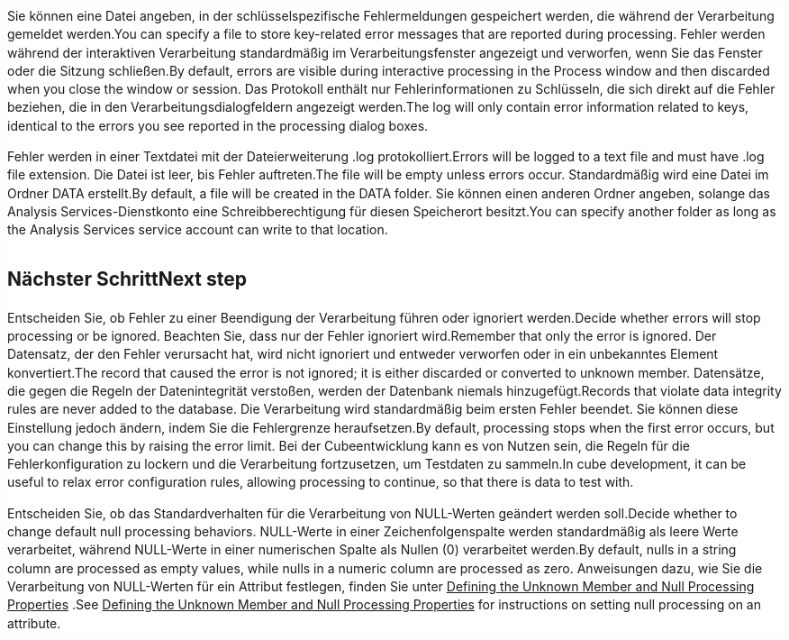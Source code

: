  <span data-ttu-id="b0741-263">Sie können eine Datei angeben, in der schlüsselspezifische Fehlermeldungen gespeichert werden, die während der Verarbeitung gemeldet werden.</span><span class="sxs-lookup"><span data-stu-id="b0741-263">You can specify a file to store key-related error messages that are reported during processing.</span></span> <span data-ttu-id="b0741-264">Fehler werden während der interaktiven Verarbeitung standardmäßig im Verarbeitungsfenster angezeigt und verworfen, wenn Sie das Fenster oder die Sitzung schließen.</span><span class="sxs-lookup"><span data-stu-id="b0741-264">By default, errors are visible during interactive processing in the Process window and then discarded when you close the window or session.</span></span> <span data-ttu-id="b0741-265">Das Protokoll enthält nur Fehlerinformationen zu Schlüsseln, die sich direkt auf die Fehler beziehen, die in den Verarbeitungsdialogfeldern angezeigt werden.</span><span class="sxs-lookup"><span data-stu-id="b0741-265">The log will only contain error information related to keys, identical to the errors you see reported in the processing dialog boxes.</span></span>  
  
 <span data-ttu-id="b0741-266">Fehler werden in einer Textdatei mit der Dateierweiterung .log protokolliert.</span><span class="sxs-lookup"><span data-stu-id="b0741-266">Errors will be logged to a text file and must have .log file extension.</span></span> <span data-ttu-id="b0741-267">Die Datei ist leer, bis Fehler auftreten.</span><span class="sxs-lookup"><span data-stu-id="b0741-267">The file will be empty unless errors occur.</span></span> <span data-ttu-id="b0741-268">Standardmäßig wird eine Datei im Ordner DATA erstellt.</span><span class="sxs-lookup"><span data-stu-id="b0741-268">By default, a file will be created in the DATA folder.</span></span> <span data-ttu-id="b0741-269">Sie können einen anderen Ordner angeben, solange das Analysis Services-Dienstkonto eine Schreibberechtigung für diesen Speicherort besitzt.</span><span class="sxs-lookup"><span data-stu-id="b0741-269">You can specify another folder as long as the Analysis Services service account can write to that location.</span></span>  
  
##  <a name="next-step"></a><a name="bkmk_next"></a><span data-ttu-id="b0741-270">Nächster Schritt</span><span class="sxs-lookup"><span data-stu-id="b0741-270">Next step</span></span>  
 <span data-ttu-id="b0741-271">Entscheiden Sie, ob Fehler zu einer Beendigung der Verarbeitung führen oder ignoriert werden.</span><span class="sxs-lookup"><span data-stu-id="b0741-271">Decide whether errors will stop processing or be ignored.</span></span> <span data-ttu-id="b0741-272">Beachten Sie, dass nur der Fehler ignoriert wird.</span><span class="sxs-lookup"><span data-stu-id="b0741-272">Remember that only the error is ignored.</span></span> <span data-ttu-id="b0741-273">Der Datensatz, der den Fehler verursacht hat, wird nicht ignoriert und entweder verworfen oder in ein unbekanntes Element konvertiert.</span><span class="sxs-lookup"><span data-stu-id="b0741-273">The record that caused the error is not ignored; it is either discarded or converted to unknown member.</span></span> <span data-ttu-id="b0741-274">Datensätze, die gegen die Regeln der Datenintegrität verstoßen, werden der Datenbank niemals hinzugefügt.</span><span class="sxs-lookup"><span data-stu-id="b0741-274">Records that violate data integrity rules are never added to the database.</span></span> <span data-ttu-id="b0741-275">Die Verarbeitung wird standardmäßig beim ersten Fehler beendet. Sie können diese Einstellung jedoch ändern, indem Sie die Fehlergrenze heraufsetzen.</span><span class="sxs-lookup"><span data-stu-id="b0741-275">By default, processing stops when the first error occurs, but you can change this by raising the error limit.</span></span> <span data-ttu-id="b0741-276">Bei der Cubeentwicklung kann es von Nutzen sein, die Regeln für die Fehlerkonfiguration zu lockern und die Verarbeitung fortzusetzen, um Testdaten zu sammeln.</span><span class="sxs-lookup"><span data-stu-id="b0741-276">In cube development, it can be useful to relax error configuration rules, allowing processing to continue, so that there is data to test with.</span></span>  
  
 <span data-ttu-id="b0741-277">Entscheiden Sie, ob das Standardverhalten für die Verarbeitung von NULL-Werten geändert werden soll.</span><span class="sxs-lookup"><span data-stu-id="b0741-277">Decide whether to change default null processing behaviors.</span></span> <span data-ttu-id="b0741-278">NULL-Werte in einer Zeichenfolgenspalte werden standardmäßig als leere Werte verarbeitet, während NULL-Werte in einer numerischen Spalte als Nullen (0) verarbeitet werden.</span><span class="sxs-lookup"><span data-stu-id="b0741-278">By default, nulls in a string column are processed as empty values, while nulls in a numeric column are processed as zero.</span></span> <span data-ttu-id="b0741-279">Anweisungen dazu, wie Sie die Verarbeitung von NULL-Werten für ein Attribut festlegen, finden Sie unter [Defining the Unknown Member and Null Processing Properties](../lesson-4-7-defining-the-unknown-member-and-null-processing-properties.md) .</span><span class="sxs-lookup"><span data-stu-id="b0741-279">See [Defining the Unknown Member and Null Processing Properties](../lesson-4-7-defining-the-unknown-member-and-null-processing-properties.md) for instructions on setting null processing on an attribute.</span></span>  
  